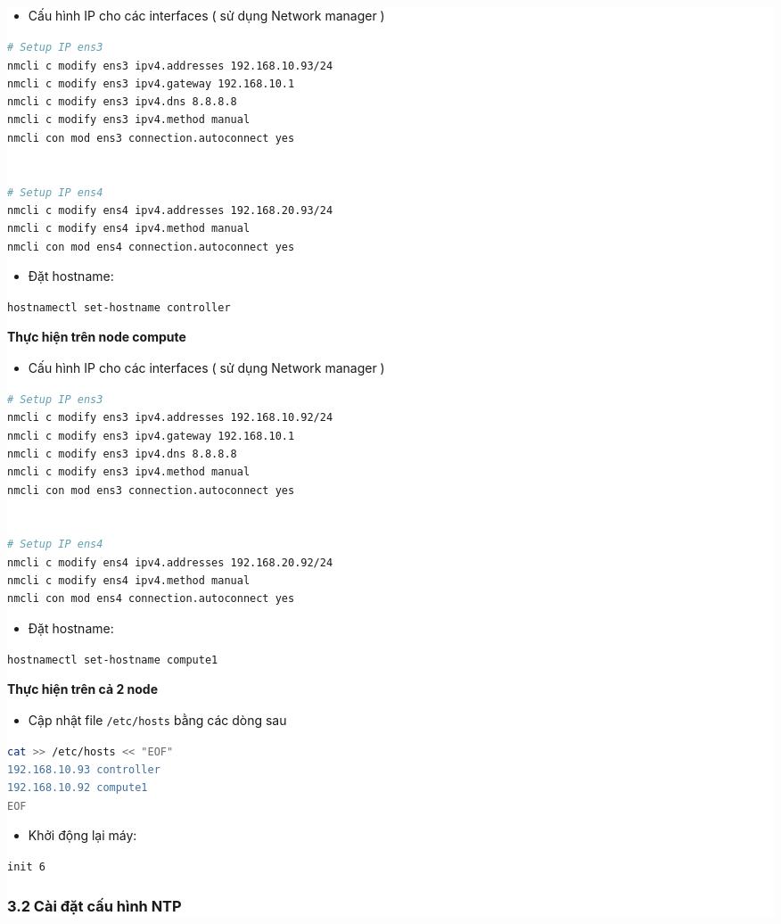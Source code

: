 - Cấu hình IP cho các interfaces ( sử dụng Network manager )
```sh
# Setup IP ens3 
nmcli c modify ens3 ipv4.addresses 192.168.10.93/24
nmcli c modify ens3 ipv4.gateway 192.168.10.1
nmcli c modify ens3 ipv4.dns 8.8.8.8
nmcli c modify ens3 ipv4.method manual
nmcli con mod ens3 connection.autoconnect yes


# Setup IP ens4
nmcli c modify ens4 ipv4.addresses 192.168.20.93/24
nmcli c modify ens4 ipv4.method manual
nmcli con mod ens4 connection.autoconnect yes
```

- Đặt hostname:
```sh
hostnamectl set-hostname controller
```

**Thực hiện trên node compute**
- Cấu hình IP cho các interfaces ( sử dụng Network manager )
```sh
# Setup IP ens3 
nmcli c modify ens3 ipv4.addresses 192.168.10.92/24
nmcli c modify ens3 ipv4.gateway 192.168.10.1
nmcli c modify ens3 ipv4.dns 8.8.8.8
nmcli c modify ens3 ipv4.method manual
nmcli con mod ens3 connection.autoconnect yes


# Setup IP ens4
nmcli c modify ens4 ipv4.addresses 192.168.20.92/24
nmcli c modify ens4 ipv4.method manual
nmcli con mod ens4 connection.autoconnect yes
```

- Đặt hostname:
```sh
hostnamectl set-hostname compute1
```


**Thực hiện trên cả 2 node**

- Cập nhật file `/etc/hosts` bằng các dòng sau
```sh
cat >> /etc/hosts << "EOF"
192.168.10.93 controller
192.168.10.92 compute1
EOF
```
- Khởi động lại máy:
```sh
init 6
```
### 3.2 Cài đặt cấu hình NTP <a name = '3.2'></a>
